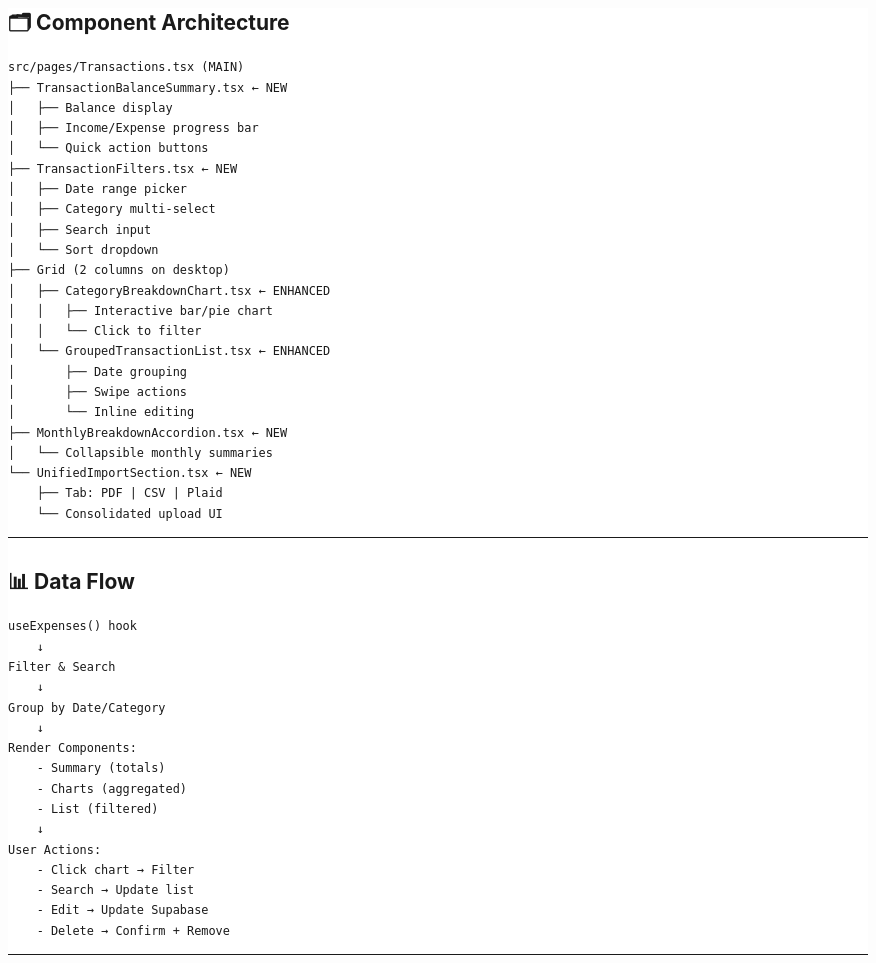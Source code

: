 
## 🗂️ Component Architecture

```
src/pages/Transactions.tsx (MAIN)
├── TransactionBalanceSummary.tsx ← NEW
│   ├── Balance display
│   ├── Income/Expense progress bar
│   └── Quick action buttons
├── TransactionFilters.tsx ← NEW
│   ├── Date range picker
│   ├── Category multi-select
│   ├── Search input
│   └── Sort dropdown
├── Grid (2 columns on desktop)
│   ├── CategoryBreakdownChart.tsx ← ENHANCED
│   │   ├── Interactive bar/pie chart
│   │   └── Click to filter
│   └── GroupedTransactionList.tsx ← ENHANCED
│       ├── Date grouping
│       ├── Swipe actions
│       └── Inline editing
├── MonthlyBreakdownAccordion.tsx ← NEW
│   └── Collapsible monthly summaries
└── UnifiedImportSection.tsx ← NEW
    ├── Tab: PDF | CSV | Plaid
    └── Consolidated upload UI
```

---

## 📊 Data Flow

```
useExpenses() hook
    ↓
Filter & Search
    ↓
Group by Date/Category
    ↓
Render Components:
    - Summary (totals)
    - Charts (aggregated)
    - List (filtered)
    ↓
User Actions:
    - Click chart → Filter
    - Search → Update list
    - Edit → Update Supabase
    - Delete → Confirm + Remove
```

---